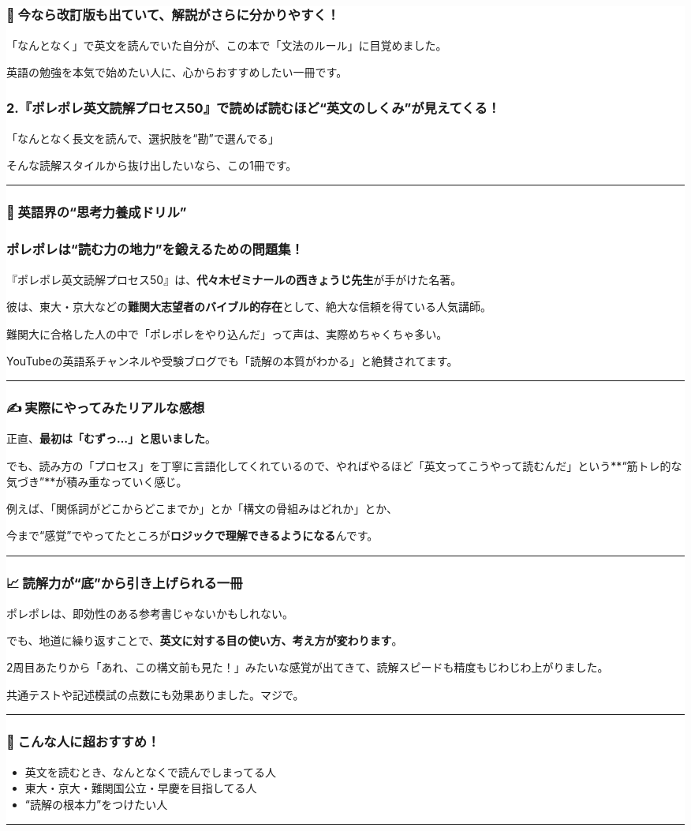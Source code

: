 ### 🛒 今なら改訂版も出ていて、解説がさらに分かりやすく！

「なんとなく」で英文を読んでいた自分が、この本で「文法のルール」に目覚めました。

英語の勉強を本気で始めたい人に、心からおすすめしたい一冊です。




### 2.『ポレポレ英文読解プロセス50』で読めば読むほど“英文のしくみ”が見えてくる！

「なんとなく長文を読んで、選択肢を“勘”で選んでる」

そんな読解スタイルから抜け出したいなら、この1冊です。

---

### 🧠 英語界の“思考力養成ドリル”

### ポレポレは“読む力の地力”を鍛えるための問題集！

『ポレポレ英文読解プロセス50』は、**代々木ゼミナールの西きょうじ先生**が手がけた名著。

彼は、東大・京大などの**難関大志望者のバイブル的存在**として、絶大な信頼を得ている人気講師。

難関大に合格した人の中で「ポレポレをやり込んだ」って声は、実際めちゃくちゃ多い。

YouTubeの英語系チャンネルや受験ブログでも「読解の本質がわかる」と絶賛されてます。

---

### ✍️ 実際にやってみたリアルな感想

正直、**最初は「むずっ…」と思いました**。

でも、読み方の「プロセス」を丁寧に言語化してくれているので、やればやるほど「英文ってこうやって読むんだ」という**“筋トレ的な気づき”**が積み重なっていく感じ。

例えば、「関係詞がどこからどこまでか」とか「構文の骨組みはどれか」とか、

今まで“感覚”でやってたところが**ロジックで理解できるようになる**んです。

---

### 📈 読解力が“底”から引き上げられる一冊

ポレポレは、即効性のある参考書じゃないかもしれない。

でも、地道に繰り返すことで、**英文に対する目の使い方、考え方が変わります**。

2周目あたりから「あれ、この構文前も見た！」みたいな感覚が出てきて、読解スピードも精度もじわじわ上がりました。

共通テストや記述模試の点数にも効果ありました。マジで。

---

### 🚩 こんな人に超おすすめ！

- 英文を読むとき、なんとなくで読んでしまってる人
- 東大・京大・難関国公立・早慶を目指してる人
- “読解の根本力”をつけたい人

---